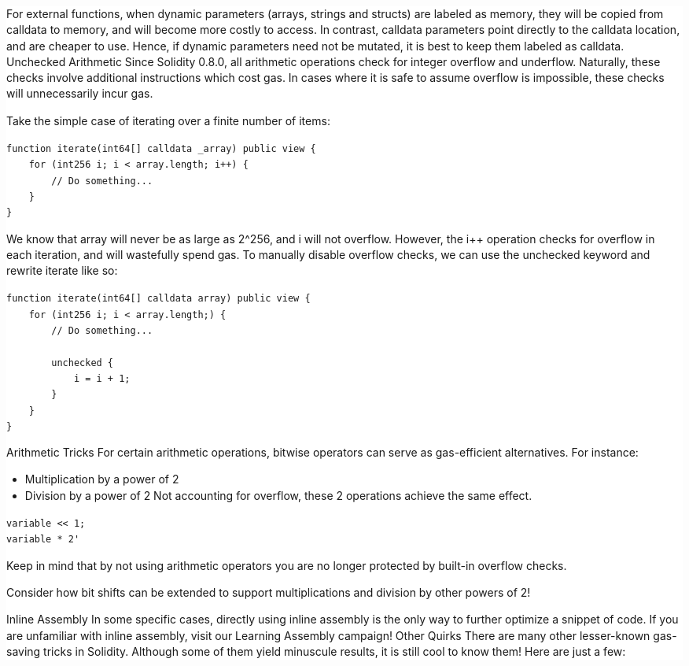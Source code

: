 For external functions, when dynamic parameters (arrays, strings and structs) are labeled as memory, they will be copied from calldata to memory, and will become more costly to access. In contrast, calldata parameters point directly to the calldata location, and are cheaper to use.
Hence, if dynamic parameters need not be mutated, it is best to keep them labeled as calldata.
Unchecked Arithmetic
Since Solidity 0.8.0, all arithmetic operations check for integer overflow and underflow.
Naturally, these checks involve additional instructions which cost gas. In cases where it is safe to assume overflow is impossible, these checks will unnecessarily incur gas.

Take the simple case of iterating over a finite number of items:

```
function iterate(int64[] calldata _array) public view {
    for (int256 i; i < array.length; i++) {
        // Do something...
    }
}
```
We know that array will never be as large as 2^256, and i will not overflow. However, the i++ operation checks for overflow in each iteration, and will wastefully spend gas.
To manually disable overflow checks, we can use the unchecked keyword and rewrite iterate like so:
```
function iterate(int64[] calldata array) public view {
    for (int256 i; i < array.length;) {
        // Do something...

        unchecked {
            i = i + 1;
        }
    }
}
```
Arithmetic Tricks
For certain arithmetic operations, bitwise operators can serve as gas-efficient alternatives. For instance:

* Multiplication by a power of 2
* Division by a power of 2
Not accounting for overflow, these 2 operations achieve the same effect.
```
variable << 1;
variable * 2'
```
Keep in mind that by not using arithmetic operators you are no longer protected by built-in overflow checks.

Consider how bit shifts can be extended to support multiplications and division by other powers of 2!

Inline Assembly
In some specific cases, directly using inline assembly is the only way to further optimize a snippet of code. If you are unfamiliar with inline assembly, visit our Learning Assembly campaign!
Other Quirks
There are many other lesser-known gas-saving tricks in Solidity. Although some of them yield minuscule results, it is still cool to know them! Here are just a few:
